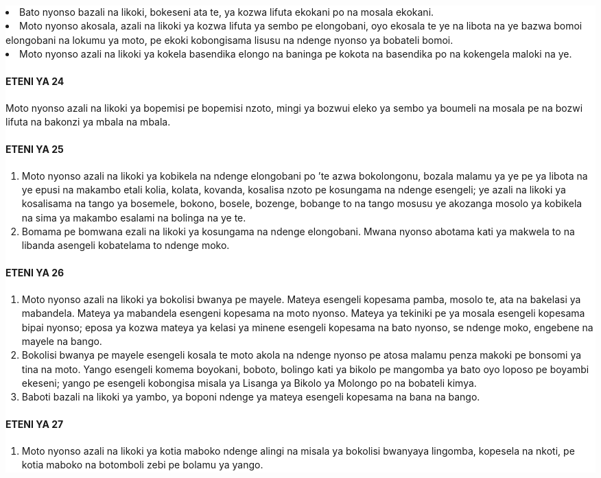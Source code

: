   </li>
  <li>
   Bato nyonso bazali na likoki, bokeseni ata te, ya kozwa lifuta ekokani po na mosala ekokani.
  </li>
  <li>
   Moto nyonso akosala, azali na likoki ya kozwa lifuta ya sembo pe elongobani, oyo ekosala te ye na libota na ye bazwa bomoi elongobani na lokumu ya moto, pe ekoki kobongisama lisusu na ndenge nyonso ya bobateli bomoi.
  </li>
  <li>
   Moto nyonso azali na likoki ya kokela basendika elongo na baninga pe kokota na basendika po na kokengela maloki na ye.
  </li>
 </ol>
 <h4>
  ETENI YA 24
 </h4>
 <p>
  Moto nyonso azali na likoki ya bopemisi pe bopemisi nzoto, mingi ya bozwui eleko ya sembo ya boumeli na mosala pe na bozwi lifuta na bakonzi ya mbala na mbala.
 </p>
 <h4>
  ETENI YA 25
 </h4>
 <ol>
  <li>
   Moto nyonso azali na likoki ya kobikela na ndenge elongobani po ’te azwa bokolongonu, bozala malamu ya ye pe ya libota na ye epusi na makambo etali kolia, kolata, kovanda, kosalisa nzoto pe kosungama na ndenge esengeli; ye azali na likoki ya kosalisama na tango ya bosemele, bokono, bosele, bozenge, bobange to na tango mosusu ye akozanga mosolo ya kobikela na sima ya makambo esalami na bolinga na ye te.
  </li>
  <li>
   Bomama pe bomwana ezali na likoki ya kosungama na ndenge elongobani. Mwana nyonso abotama kati ya makwela to na libanda asengeli kobatelama to ndenge moko.
  </li>
 </ol>
 <h4>
  ETENI YA 26
 </h4>
 <ol>
  <li>
   Moto nyonso azali na likoki ya bokolisi bwanya pe mayele. Mateya esengeli kopesama pamba, mosolo te, ata na bakelasi ya mabandela. Mateya ya mabandela esengeni kopesama na moto nyonso. Mateya ya tekiniki pe ya mosala esengeli kopesama bipai nyonso; eposa ya kozwa mateya ya kelasi ya minene esengeli kopesama na bato nyonso, se ndenge moko, engebene na mayele na bango.
  </li>
  <li>
   Bokolisi bwanya pe mayele esengeli kosala te moto akola na ndenge nyonso pe atosa malamu penza makoki pe bonsomi ya tina na moto. Yango esengeli komema boyokani, boboto, bolingo kati ya bikolo pe mangomba ya bato oyo loposo pe boyambi ekeseni; yango pe esengeli kobongisa misala ya Lisanga ya Bikolo ya Molongo po na bobateli kimya.
  </li>
  <li>
   Baboti bazali na likoki ya yambo, ya boponi ndenge ya mateya esengeli kopesama na bana na bango.
  </li>
 </ol>
 <h4>
  ETENI YA 27
 </h4>
 <ol>
  <li>
   Moto nyonso azali na likoki ya kotia maboko ndenge alingi na misala ya bokolisi bwanyaya lingomba, kopesela na nkoti, pe kotia maboko na botomboli zebi pe bolamu ya yango.